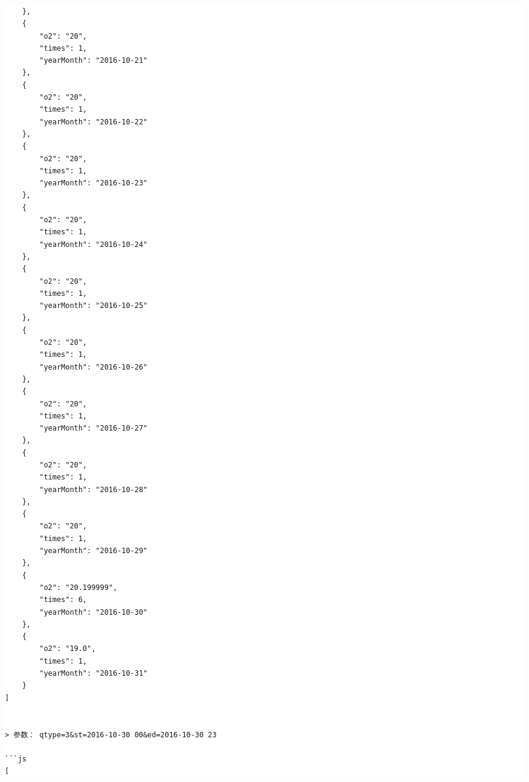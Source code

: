 ```
    },
    {
        "o2": "20",
        "times": 1,
        "yearMonth": "2016-10-21"
    },
    {
        "o2": "20",
        "times": 1,
        "yearMonth": "2016-10-22"
    },
    {
        "o2": "20",
        "times": 1,
        "yearMonth": "2016-10-23"
    },
    {
        "o2": "20",
        "times": 1,
        "yearMonth": "2016-10-24"
    },
    {
        "o2": "20",
        "times": 1,
        "yearMonth": "2016-10-25"
    },
    {
        "o2": "20",
        "times": 1,
        "yearMonth": "2016-10-26"
    },
    {
        "o2": "20",
        "times": 1,
        "yearMonth": "2016-10-27"
    },
    {
        "o2": "20",
        "times": 1,
        "yearMonth": "2016-10-28"
    },
    {
        "o2": "20",
        "times": 1,
        "yearMonth": "2016-10-29"
    },
    {
        "o2": "20.199999",
        "times": 6,
        "yearMonth": "2016-10-30"
    },
    {
        "o2": "19.0",
        "times": 1,
        "yearMonth": "2016-10-31"
    }
]


> 参数： qtype=3&st=2016-10-30 00&ed=2016-10-30 23

```js
[
```
